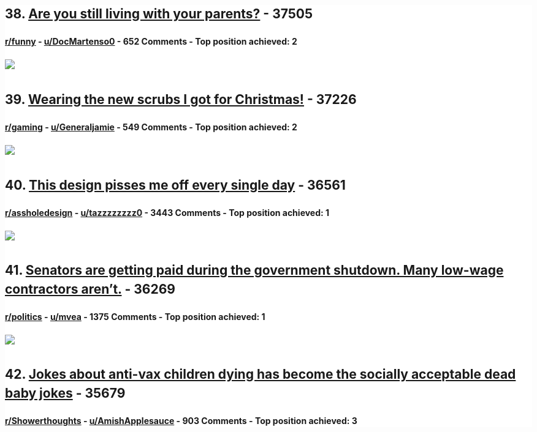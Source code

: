 ## 38. [Are you still living with your parents?](http://reddit.com/r/funny/comments/aads8f/are_you_still_living_with_your_parents/) - 37505
#### [r/funny](http://reddit.com/r/funny) - [u/DocMartenso0](http://reddit.com/u/DocMartenso0) - 652 Comments - Top position achieved: 2

<a href="https://i.redd.it/kli9dymwr2721.jpg"><img src="https://b.thumbs.redditmedia.com/agSbL4gFMSpfvbnB48hv5YfVfpJdYbbyX-xgFPyFy8c.jpg"></img></a>

## 39. [Wearing the new scrubs I got for Christmas!](http://reddit.com/r/gaming/comments/aaas7n/wearing_the_new_scrubs_i_got_for_christmas/) - 37226
#### [r/gaming](http://reddit.com/r/gaming) - [u/Generaljamie](http://reddit.com/u/Generaljamie) - 549 Comments - Top position achieved: 2

<a href="https://i.redd.it/v7pey4jw41721.jpg"><img src="https://b.thumbs.redditmedia.com/9YZP7LyXH6Qn6fZkrwU9RNhOgbGlgztlci5KSOK6L-s.jpg"></img></a>

## 40. [This design pisses me off every single day](http://reddit.com/r/assholedesign/comments/aa6xyw/this_design_pisses_me_off_every_single_day/) - 36561
#### [r/assholedesign](http://reddit.com/r/assholedesign) - [u/tazzzzzzzz0](http://reddit.com/u/tazzzzzzzz0) - 3443 Comments - Top position achieved: 1

<a href="https://i.redd.it/v3t87sb85y621.png"><img src="https://b.thumbs.redditmedia.com/ev8WLIXPUdlDKaf6KWm4kAN6SX9TMmJTIkDnGT4OpnM.jpg"></img></a>

## 41. [Senators are getting paid during the government shutdown. Many low-wage contractors aren’t.](http://reddit.com/r/politics/comments/aa9kn3/senators_are_getting_paid_during_the_government/) - 36269
#### [r/politics](http://reddit.com/r/politics) - [u/mvea](http://reddit.com/u/mvea) - 1375 Comments - Top position achieved: 1

<a href="https://www.vox.com/policy-and-politics/2018/12/27/18157684/government-shutdown-contractors-janitors"><img src="https://b.thumbs.redditmedia.com/mH6fuKkkf7tAtlBaaFcBiOU6hdbBimzTNz_WptM1vEg.jpg"></img></a>

## 42. [Jokes about anti-vax children dying has become the socially acceptable dead baby jokes](http://reddit.com/r/Showerthoughts/comments/aafk2x/jokes_about_antivax_children_dying_has_become_the/) - 35679
#### [r/Showerthoughts](http://reddit.com/r/Showerthoughts) - [u/AmishApplesauce](http://reddit.com/u/AmishApplesauce) - 903 Comments - Top position achieved: 3
